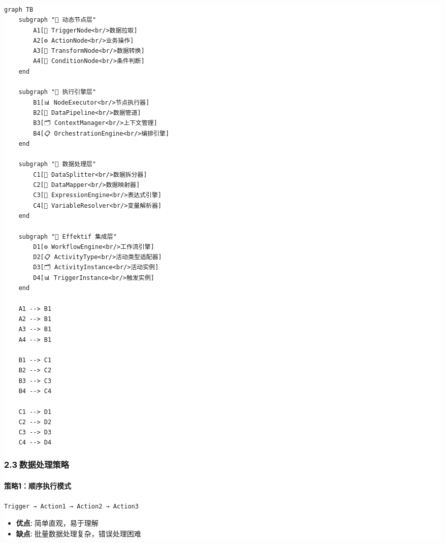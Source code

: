```mermaid
graph TB
    subgraph "🎯 动态节点层"
        A1[🔄 TriggerNode<br/>数据拉取]
        A2[⚙️ ActionNode<br/>业务操作]
        A3[🔀 TransformNode<br/>数据转换]
        A4[🎯 ConditionNode<br/>条件判断]
    end

    subgraph "🔧 执行引擎层"
        B1[📊 NodeExecutor<br/>节点执行器]
        B2[🔀 DataPipeline<br/>数据管道]
        B3[🗂️ ContextManager<br/>上下文管理]
        B4[📋 OrchestrationEngine<br/>编排引擎]
    end

    subgraph "💾 数据处理层"
        C1[🔄 DataSplitter<br/>数据拆分器]
        C2[🎯 DataMapper<br/>数据映射器]
        C3[📝 ExpressionEngine<br/>表达式引擎]
        C4[🔗 VariableResolver<br/>变量解析器]
    end

    subgraph "🚀 Effektif 集成层"
        D1[⚙️ WorkflowEngine<br/>工作流引擎]
        D2[📋 ActivityType<br/>活动类型适配器]
        D3[🗂️ ActivityInstance<br/>活动实例]
        D4[📊 TriggerInstance<br/>触发实例]
    end

    A1 --> B1
    A2 --> B1
    A3 --> B1
    A4 --> B1

    B1 --> C1
    B2 --> C2
    B3 --> C3
    B4 --> C4

    C1 --> D1
    C2 --> D2
    C3 --> D3
    C4 --> D4
```

### 2.3 数据处理策略

#### 策略1：顺序执行模式
```
Trigger → Action1 → Action2 → Action3
```
- **优点**: 简单直观，易于理解
- **缺点**: 批量数据处理复杂，错误处理困难
